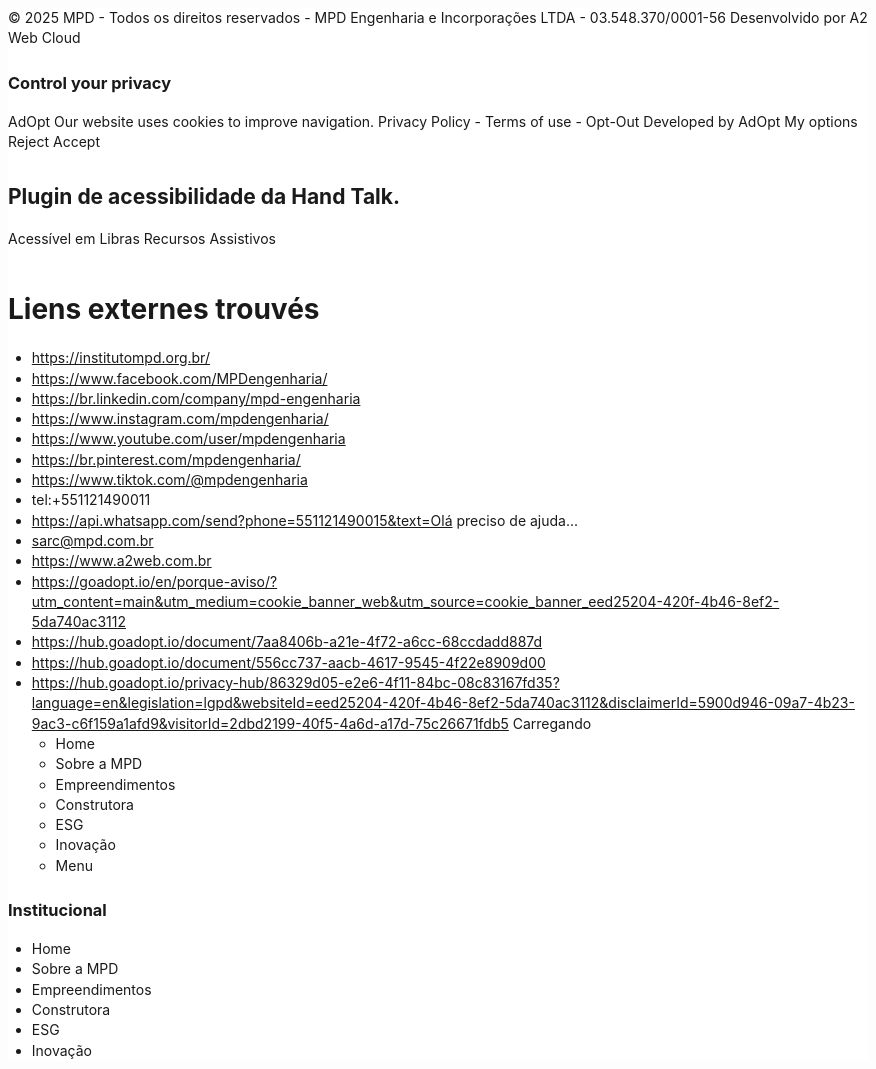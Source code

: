 
© 2025 MPD - Todos os direitos reservados - MPD Engenharia e Incorporações LTDA - 03.548.370/0001-56 
Desenvolvido por  A2 Web Cloud 
### Control your privacy
AdOpt
Our website uses cookies to improve navigation. Privacy Policy - Terms of use - Opt-Out Developed by AdOpt
My options Reject Accept
## Plugin de acessibilidade da Hand Talk.
Acessível em Libras
Recursos Assistivos


# Liens externes trouvés
- https://institutompd.org.br/
- https://www.facebook.com/MPDengenharia/
- https://br.linkedin.com/company/mpd-engenharia
- https://www.instagram.com/mpdengenharia/
- https://www.youtube.com/user/mpdengenharia
- https://br.pinterest.com/mpdengenharia/
- https://www.tiktok.com/@mpdengenharia
- tel:+551121490011
- https://api.whatsapp.com/send?phone=551121490015&text=Olá preciso de ajuda...
- sarc@mpd.com.br
- https://www.a2web.com.br
- https://goadopt.io/en/porque-aviso/?utm_content=main&utm_medium=cookie_banner_web&utm_source=cookie_banner_eed25204-420f-4b46-8ef2-5da740ac3112
- https://hub.goadopt.io/document/7aa8406b-a21e-4f72-a6cc-68ccdadd887d
- https://hub.goadopt.io/document/556cc737-aacb-4617-9545-4f22e8909d00
- https://hub.goadopt.io/privacy-hub/86329d05-e2e6-4f11-84bc-08c83167fd35?language=en&legislation=lgpd&websiteId=eed25204-420f-4b46-8ef2-5da740ac3112&disclaimerId=5900d946-09a7-4b23-9ac3-c6f159a1afd9&visitorId=2dbd2199-40f5-4a6d-a17d-75c26671fdb5
Carregando
  * Home
  * Sobre a MPD
  * Empreendimentos
  * Construtora
  * ESG
  * Inovação
  * Menu 


### Institucional
  * Home
  * Sobre a MPD
  * Empreendimentos
  * Construtora
  * ESG
  * Inovação
